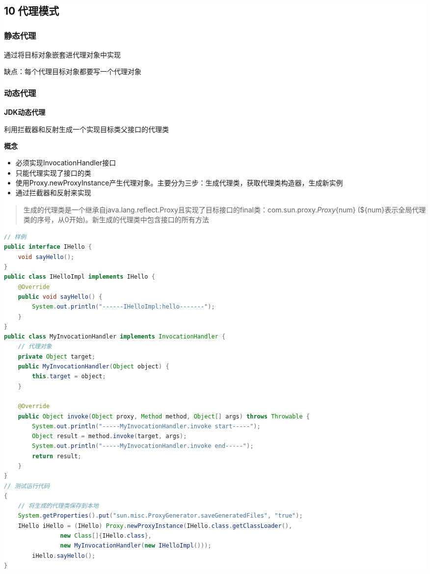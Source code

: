 ## 10 代理模式

### 静态代理

通过将目标对象嵌套进代理对象中实现

缺点：每个代理目标对象都要写一个代理对象

### 动态代理

**JDK动态代理**

利用拦截器和反射生成一个实现目标类父接口的代理类

**概念**

- 必须实现InvocationHandler接口
- 只能代理实现了接口的类
- 使用Proxy.newProxyInstance产生代理对象。主要分为三步：生成代理类，获取代理类构造器，生成新实例
- 通过拦截器和反射来实现

> 生成的代理类是一个继承自java.lang.reflect.Proxy且实现了目标接口的final类：com.sun.proxy.$Proxy${num} (${num}表示全局代理类的序号，从0开始)。新生成的代理类中包含接口的所有方法

```java
// 样例
public interface IHello {
    void sayHello();
}
public class IHelloImpl implements IHello {
    @Override
    public void sayHello() {
        System.out.println("------IHelloImpl:hello-------");
    }
}
public class MyInvocationHandler implements InvocationHandler {
    // 代理对象
    private Object target;
    public MyInvocationHandler(Object object) {
        this.target = object;
    }

    @Override
    public Object invoke(Object proxy, Method method, Object[] args) throws Throwable {
        System.out.println("-----MyInvocationHandler.invoke start-----");
        Object result = method.invoke(target, args);
        System.out.println("-----MyInvocationHandler.invoke end-----");
        return result;
    }
}
// 测试运行代码
{
    // 将生成的代理类保存到本地
    System.getProperties().put("sun.misc.ProxyGenerator.saveGeneratedFiles", "true");
    IHello iHello = (IHello) Proxy.newProxyInstance(IHello.class.getClassLoader(),
                new Class[]{IHello.class},
                new MyInvocationHandler(new IHelloImpl()));
		iHello.sayHello();
}
```
